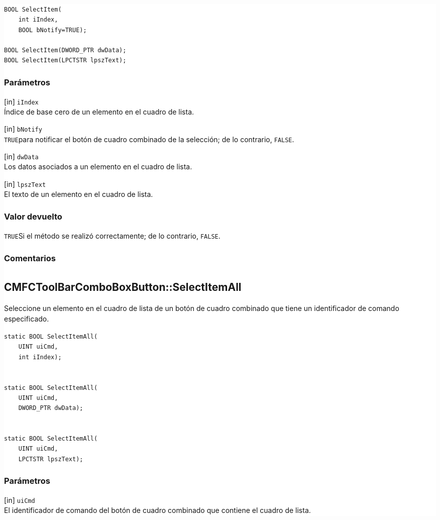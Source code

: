```  
BOOL SelectItem(
    int iIndex,  
    BOOL bNotify=TRUE);  
  
BOOL SelectItem(DWORD_PTR dwData);  
BOOL SelectItem(LPCTSTR lpszText);
```  
  
### <a name="parameters"></a>Parámetros  
 [in] `iIndex`  
 Índice de base cero de un elemento en el cuadro de lista.  
  
 [in] `bNotify`  
 `TRUE`para notificar el botón de cuadro combinado de la selección; de lo contrario, `FALSE`.  
  
 [in] `dwData`  
 Los datos asociados a un elemento en el cuadro de lista.  
  
 [in] `lpszText`  
 El texto de un elemento en el cuadro de lista.  
  
### <a name="return-value"></a>Valor devuelto  
 `TRUE`Si el método se realizó correctamente; de lo contrario, `FALSE`.  
  
### <a name="remarks"></a>Comentarios  
  
##  <a name="selectitemall"></a>CMFCToolBarComboBoxButton::SelectItemAll  
 Seleccione un elemento en el cuadro de lista de un botón de cuadro combinado que tiene un identificador de comando especificado.  
  
```  
static BOOL SelectItemAll(
    UINT uiCmd,  
    int iIndex);

 
static BOOL SelectItemAll(
    UINT uiCmd,  
    DWORD_PTR dwData);

 
static BOOL SelectItemAll(
    UINT uiCmd,  
    LPCTSTR lpszText);
```  
  
### <a name="parameters"></a>Parámetros  
 [in] `uiCmd`  
 El identificador de comando del botón de cuadro combinado que contiene el cuadro de lista.  
  